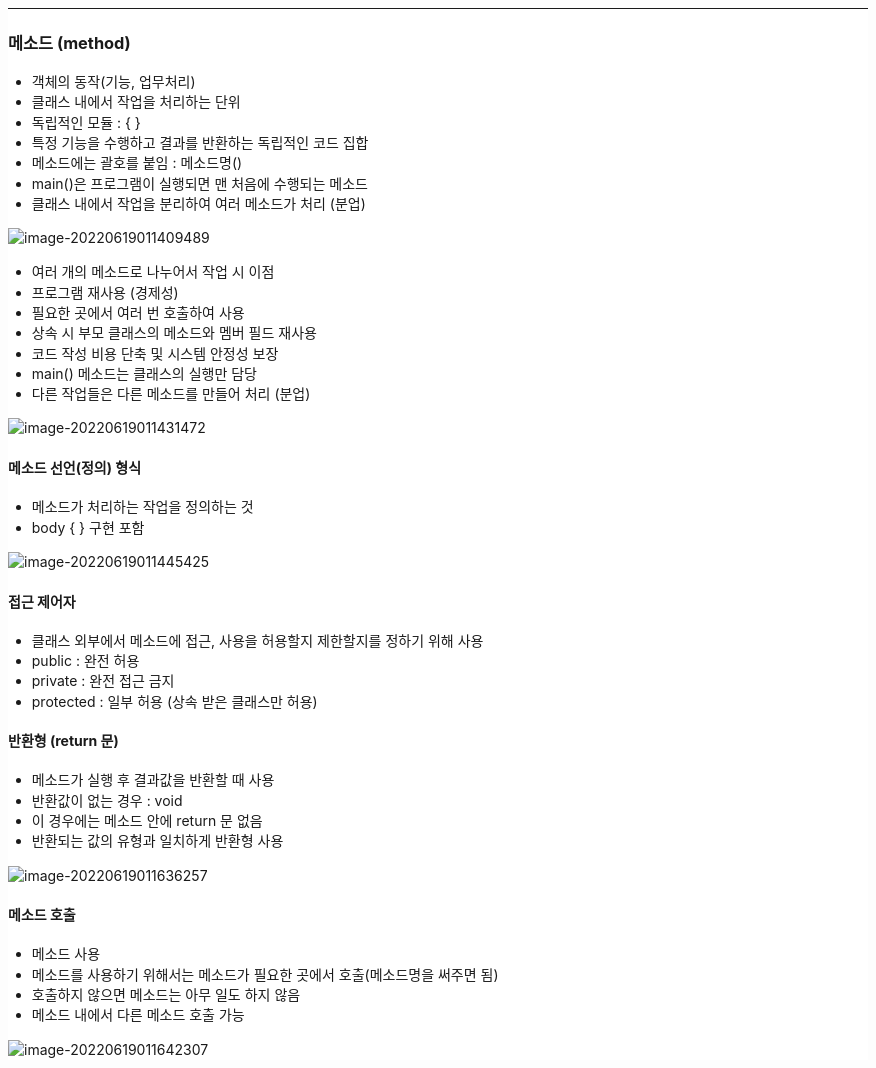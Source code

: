 

<hr>

### 메소드 (method)

-	객체의 동작(기능, 업무처리)
-	클래스 내에서 작업을 처리하는 단위
-	독립적인 모듈 : {   }
-	특정 기능을 수행하고 결과를 반환하는 독립적인 코드 집합
-	메소드에는 괄호를 붙임 : 메소드명()
-	main()은 프로그램이 실행되면 맨 처음에 수행되는 메소드
-	클래스 내에서 작업을 분리하여 여러 메소드가 처리 (분업)

<img width="321" alt="image-20220619011409489" src="https://user-images.githubusercontent.com/101630615/174447487-04c63235-e592-4d2b-b5c2-9b7358149dfd.png">

-	여러 개의 메소드로 나누어서 작업 시 이점
-	프로그램 재사용 (경제성)
-	필요한 곳에서 여러 번 호출하여 사용
-	상속 시 부모 클래스의 메소드와 멤버 필드 재사용
-	코드 작성 비용 단축 및 시스템 안정성 보장
-	main() 메소드는 클래스의 실행만 담당
-	다른 작업들은 다른 메소드를 만들어 처리 (분업)

<img width="391" alt="image-20220619011431472" src="https://user-images.githubusercontent.com/101630615/174447488-7589de52-796b-4539-b304-1f18bff9cefe.png">



#### 메소드 선언(정의) 형식

-	메소드가 처리하는 작업을 정의하는 것
-	body { } 구현 포함

<img width="333" alt="image-20220619011445425" src="https://user-images.githubusercontent.com/101630615/174447489-6d2e4367-8f55-4c50-9b3f-a67b52f6bbca.png">

#### 접근 제어자

-	클래스 외부에서 메소드에 접근, 사용을 허용할지 제한할지를 정하기 위해 사용
-	public : 완전 허용
-	private : 완전 접근 금지
-	protected : 일부 허용 (상속 받은 클래스만 허용)

#### 반환형 (return 문)

-	메소드가 실행 후 결과값을 반환할 때 사용
-	반환값이 없는 경우 : void
-	이 경우에는 메소드 안에 return 문 없음
-	반환되는 값의 유형과 일치하게 반환형 사용

<img width="375" alt="image-20220619011636257" src="https://user-images.githubusercontent.com/101630615/174447491-a02e2728-bfe3-4f1a-9ac1-f7c5192815f0.png">

#### 메소드 호출

-	메소드 사용
-	메소드를 사용하기 위해서는 메소드가 필요한 곳에서 호출(메소드명을 써주면 됨)
-	호출하지 않으면 메소드는 아무 일도 하지 않음
-	메소드 내에서 다른 메소드 호출 가능

<img width="452" alt="image-20220619011642307" src="https://user-images.githubusercontent.com/101630615/174447493-280b52f1-ac92-4093-861a-1e7dc4bb82e5.png">